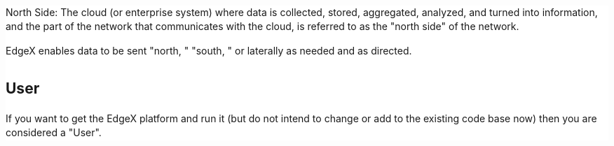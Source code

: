 North Side: The cloud (or enterprise system) where data is collected, 
stored, aggregated, analyzed, and turned into information, and the part
of the network that communicates with the cloud, is referred to as the
"north side" of the network.

EdgeX enables data to be sent "north, " "south, " or laterally as
needed and as directed.

## User
If you want to get the EdgeX platform and run it (but do not intend to change or add to the existing code base now) then you are considered a "User".